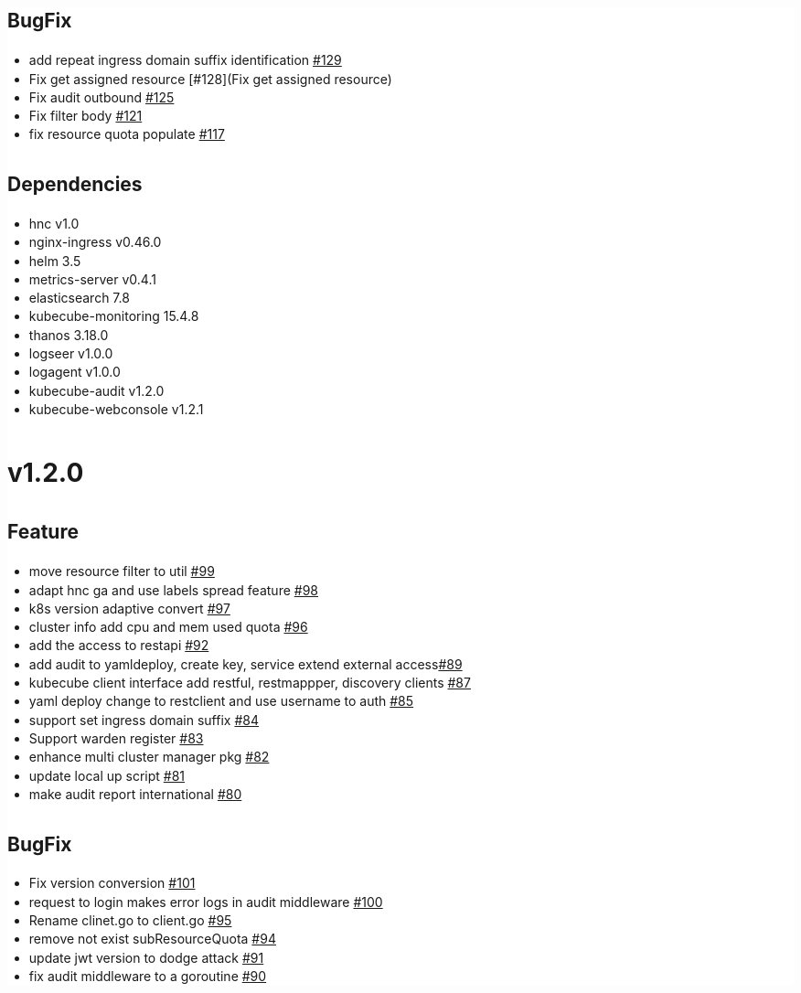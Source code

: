 ## BugFix
- add repeat ingress domain suffix identification [#129](https://github.com/kubecube-io/KubeCube/pull/129)
- Fix get assigned resource [#128](Fix get assigned resource)
- Fix audit outbound [#125](https://github.com/kubecube-io/KubeCube/pull/125)
- Fix filter body [#121](https://github.com/kubecube-io/KubeCube/pull/121)
- fix resource quota populate [#117](https://github.com/kubecube-io/KubeCube/pull/117)

## Dependencies

- hnc v1.0
- nginx-ingress v0.46.0
- helm 3.5
- metrics-server v0.4.1
- elasticsearch 7.8
- kubecube-monitoring 15.4.8
- thanos 3.18.0
- logseer v1.0.0
- logagent v1.0.0
- kubecube-audit v1.2.0
- kubecube-webconsole v1.2.1

# v1.2.0

## Feature
- move resource filter to util [#99](https://github.com/kubecube-io/KubeCube/pull/99)
- adapt hnc ga and use labels spread feature [#98](https://github.com/kubecube-io/KubeCube/pull/98)
- k8s version adaptive convert [#97](https://github.com/kubecube-io/KubeCube/pull/97)
- cluster info add cpu and mem used quota [#96](https://github.com/kubecube-io/KubeCube/pull/96)
- add the access to restapi [#92](https://github.com/kubecube-io/KubeCube/pull/92)
- add audit to yamldeploy, create key, service extend external access[#89](https://github.com/kubecube-io/KubeCube/pull/89)
- kubecube client interface add restful, restmappper, discovery clients [#87](https://github.com/kubecube-io/KubeCube/pull/87)
- yaml deploy change to restclient and use username to auth [#85](https://github.com/kubecube-io/KubeCube/pull/85)
- support set ingress domain suffix [#84](https://github.com/kubecube-io/KubeCube/pull/84)
- Support warden register [#83](https://github.com/kubecube-io/KubeCube/pull/83)
- enhance multi cluster manager pkg [#82](https://github.com/kubecube-io/KubeCube/pull/82)
- update local up script [#81](https://github.com/kubecube-io/KubeCube/pull/81)
- make audit report international [#80](https://github.com/kubecube-io/KubeCube/pull/80)

## BugFix
- Fix version conversion [#101](https://github.com/kubecube-io/KubeCube/pull/101)
- request to login makes error logs in audit middleware [#100](https://github.com/kubecube-io/KubeCube/pull/100)
- Rename clinet.go to client.go [#95](https://github.com/kubecube-io/KubeCube/pull/95)
- remove not exist subResourceQuota [#94](https://github.com/kubecube-io/KubeCube/pull/94)
- update jwt version to dodge attack [#91](https://github.com/kubecube-io/KubeCube/pull/91)
- fix audit middleware to a goroutine [#90](https://github.com/kubecube-io/KubeCube/pull/90)
